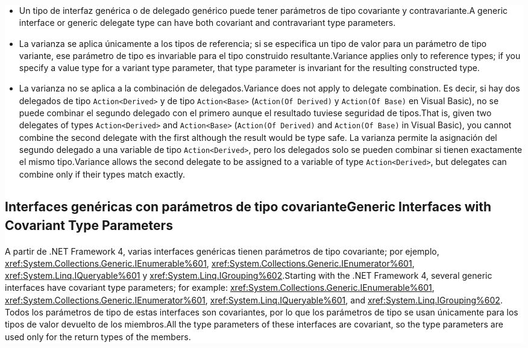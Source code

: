 - <span data-ttu-id="dafa4-130">Un tipo de interfaz genérica o de delegado genérico puede tener parámetros de tipo covariante y contravariante.</span><span class="sxs-lookup"><span data-stu-id="dafa4-130">A generic interface or generic delegate type can have both covariant and contravariant type parameters.</span></span>  
  
- <span data-ttu-id="dafa4-131">La varianza se aplica únicamente a los tipos de referencia; si se especifica un tipo de valor para un parámetro de tipo variante, ese parámetro de tipo es invariable para el tipo construido resultante.</span><span class="sxs-lookup"><span data-stu-id="dafa4-131">Variance applies only to reference types; if you specify a value type for a variant type parameter, that type parameter is invariant for the resulting constructed type.</span></span>  
  
- <span data-ttu-id="dafa4-132">La varianza no se aplica a la combinación de delegados.</span><span class="sxs-lookup"><span data-stu-id="dafa4-132">Variance does not apply to delegate combination.</span></span> <span data-ttu-id="dafa4-133">Es decir, si hay dos delegados de tipo `Action<Derived>` y de tipo `Action<Base>` (`Action(Of Derived)` y `Action(Of Base)` en Visual Basic), no se puede combinar el segundo delegado con el primero aunque el resultado tuviese seguridad de tipos.</span><span class="sxs-lookup"><span data-stu-id="dafa4-133">That is, given two delegates of types `Action<Derived>` and `Action<Base>` (`Action(Of Derived)` and `Action(Of Base)` in Visual Basic), you cannot combine the second delegate with the first although the result would be type safe.</span></span> <span data-ttu-id="dafa4-134">La varianza permite la asignación del segundo delegado a una variable de tipo `Action<Derived>`, pero los delegados solo se pueden combinar si tienen exactamente el mismo tipo.</span><span class="sxs-lookup"><span data-stu-id="dafa4-134">Variance allows the second delegate to be assigned to a variable of type `Action<Derived>`, but delegates can combine only if their types match exactly.</span></span>

<a name="InterfaceCovariantTypeParameters"></a>
## <a name="generic-interfaces-with-covariant-type-parameters"></a><span data-ttu-id="dafa4-135">Interfaces genéricas con parámetros de tipo covariante</span><span class="sxs-lookup"><span data-stu-id="dafa4-135">Generic Interfaces with Covariant Type Parameters</span></span>  
 <span data-ttu-id="dafa4-136">A partir de .NET Framework 4, varias interfaces genéricas tienen parámetros de tipo covariante; por ejemplo, <xref:System.Collections.Generic.IEnumerable%601>, <xref:System.Collections.Generic.IEnumerator%601>, <xref:System.Linq.IQueryable%601> y <xref:System.Linq.IGrouping%602>.</span><span class="sxs-lookup"><span data-stu-id="dafa4-136">Starting with the .NET Framework 4, several generic interfaces have covariant type parameters; for example: <xref:System.Collections.Generic.IEnumerable%601>, <xref:System.Collections.Generic.IEnumerator%601>, <xref:System.Linq.IQueryable%601>, and <xref:System.Linq.IGrouping%602>.</span></span> <span data-ttu-id="dafa4-137">Todos los parámetros de tipo de estas interfaces son covariantes, por lo que los parámetros de tipo se usan únicamente para los tipos de valor devuelto de los miembros.</span><span class="sxs-lookup"><span data-stu-id="dafa4-137">All the type parameters of these interfaces are covariant, so the type parameters are used only for the return types of the members.</span></span>  
  
